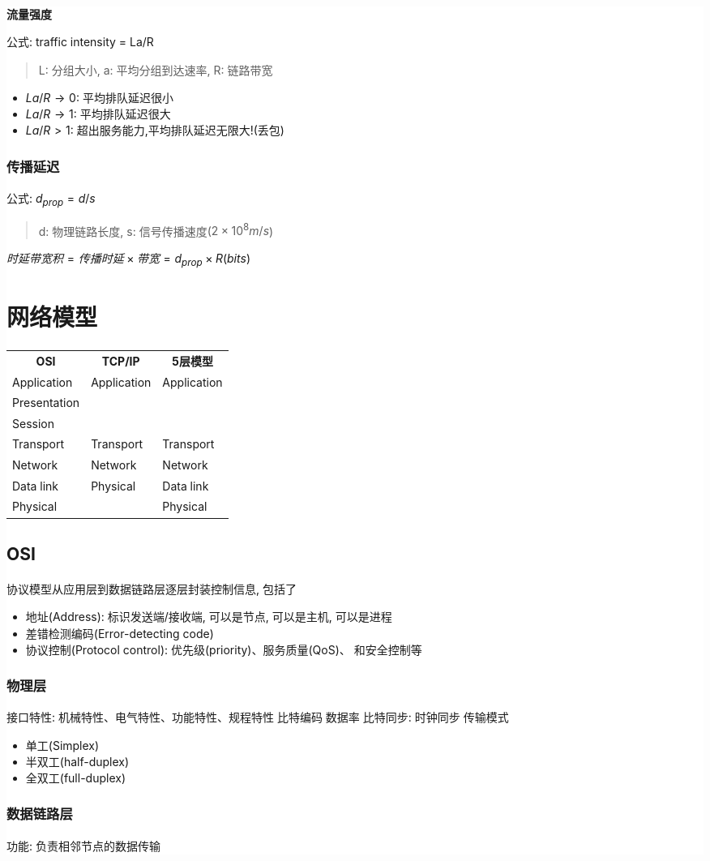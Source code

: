 **流量强度**

公式: traffic intensity = La/R

> L: 分组大小, a: 平均分组到达速率, R: 链路带宽

- $La/R \rightarrow 0$: 平均排队延迟很小
- $La/R \rightarrow 1$: 平均排队延迟很大
- $La/R > 1$: 超出服务能力,平均排队延迟无限大!(丢包)

### 传播延迟

公式: $d_{prop} = d/s$

> d: 物理链路长度, s: 信号传播速度($2\times10^8 m/s$)

$时延带宽积 = 传播时延 \times 带宽 = d_{prop} \times R (bits)$

# 网络模型

<table>
  <tr><th>OSI</th><th>TCP/IP</th><th>5层模型</th></tr>
  <tr><td>Application</td><td rowspan="3">Application</td><td rowspan="3">Application</td></tr>
  <tr><td>Presentation</td></tr>
  <tr><td>Session</td></tr>
  <tr><td>Transport</td><td>Transport</td><td>Transport</td></tr>
  <tr><td>Network</td><td>Network</td><td>Network</td></tr>
  <tr><td>Data link</td><td rowspan="2">Physical</td><td>Data link</td></tr>
  <tr><td>Physical</td><td>Physical</td></tr>
</table>

## OSI

协议模型从应用层到数据链路层逐层封装控制信息, 包括了

* 地址(Address): 标识发送端/接收端, 可以是节点, 可以是主机, 可以是进程
* 差错检测编码(Error-detecting code)
* 协议控制(Protocol control): 优先级(priority)、服务质量(QoS)、 和安全控制等

### 物理层

接口特性: 机械特性、电气特性、功能特性、规程特性
比特编码
数据率
比特同步: 时钟同步
传输模式

* 单工(Simplex)
* 半双工(half-duplex)
* 全双工(full-duplex)

### 数据链路层

功能: 负责相邻节点的数据传输
